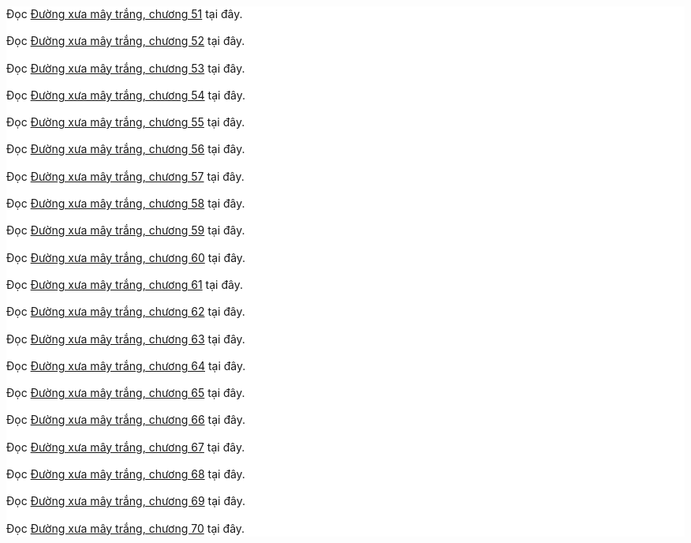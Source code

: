 Đọc [Đường xưa mây trắng, chương 51](https://nhavantuonglai.com/article/duong-xua-may-trang-chuong-51) tại đây.

Đọc [Đường xưa mây trắng, chương 52](https://nhavantuonglai.com/article/duong-xua-may-trang-chuong-52) tại đây.

Đọc [Đường xưa mây trắng, chương 53](https://nhavantuonglai.com/article/duong-xua-may-trang-chuong-53) tại đây.

Đọc [Đường xưa mây trắng, chương 54](https://nhavantuonglai.com/article/duong-xua-may-trang-chuong-54) tại đây.

Đọc [Đường xưa mây trắng, chương 55](https://nhavantuonglai.com/article/duong-xua-may-trang-chuong-55) tại đây.

Đọc [Đường xưa mây trắng, chương 56](https://nhavantuonglai.com/article/duong-xua-may-trang-chuong-56) tại đây.

Đọc [Đường xưa mây trắng, chương 57](https://nhavantuonglai.com/article/duong-xua-may-trang-chuong-57) tại đây.

Đọc [Đường xưa mây trắng, chương 58](https://nhavantuonglai.com/article/duong-xua-may-trang-chuong-58) tại đây.

Đọc [Đường xưa mây trắng, chương 59](https://nhavantuonglai.com/article/duong-xua-may-trang-chuong-59) tại đây.

Đọc [Đường xưa mây trắng, chương 60](https://nhavantuonglai.com/article/duong-xua-may-trang-chuong-60) tại đây.

Đọc [Đường xưa mây trắng, chương 61](https://nhavantuonglai.com/article/duong-xua-may-trang-chuong-61) tại đây.

Đọc [Đường xưa mây trắng, chương 62](https://nhavantuonglai.com/article/duong-xua-may-trang-chuong-62) tại đây.

Đọc [Đường xưa mây trắng, chương 63](https://nhavantuonglai.com/article/duong-xua-may-trang-chuong-63) tại đây.

Đọc [Đường xưa mây trắng, chương 64](https://nhavantuonglai.com/article/duong-xua-may-trang-chuong-64) tại đây.

Đọc [Đường xưa mây trắng, chương 65](https://nhavantuonglai.com/article/duong-xua-may-trang-chuong-65) tại đây.

Đọc [Đường xưa mây trắng, chương 66](https://nhavantuonglai.com/article/duong-xua-may-trang-chuong-66) tại đây.

Đọc [Đường xưa mây trắng, chương 67](https://nhavantuonglai.com/article/duong-xua-may-trang-chuong-67) tại đây.

Đọc [Đường xưa mây trắng, chương 68](https://nhavantuonglai.com/article/duong-xua-may-trang-chuong-68) tại đây.

Đọc [Đường xưa mây trắng, chương 69](https://nhavantuonglai.com/article/duong-xua-may-trang-chuong-69) tại đây.

Đọc [Đường xưa mây trắng, chương 70](https://nhavantuonglai.com/article/duong-xua-may-trang-chuong-70) tại đây.
